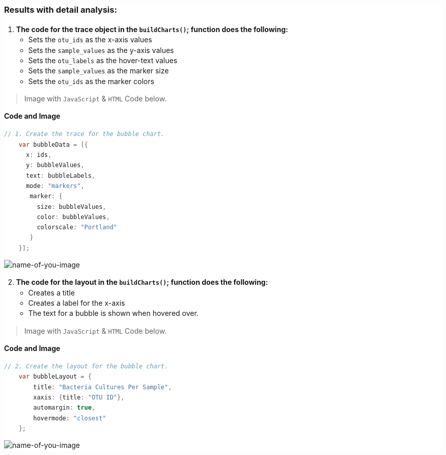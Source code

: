  
### Results with detail analysis:

1. **The code for the trace object in the `buildCharts()`; function does the following:**
    - Sets the `otu_ids` as the x-axis values
    - Sets the `sample_values` as the y-axis values
    - Sets the `otu_labels` as the hover-text values
    - Sets the `sample_values` as the marker size
    - Sets the `otu_ids` as the marker colors


> Image with `JavaScript` & `HTML` Code below.

**Code and Image**


````java
// 1. Create the trace for the bubble chart.
    var bubbleData = [{
      x: ids,
      y: bubbleValues,
      text: bubbleLabels,
      mode: "markers",
       marker: {
         size: bubbleValues,
         color: bubbleValues,
         colorscale: "Portland" 
       }
    }];

````

![name-of-you-image](https://github.com/emmanuelmartinezs/Plotly/blob/main/Resources/Images/2.1.JPG?raw=true)



2. **The code for the layout in the `buildCharts()`; function does the following:**
    - Creates a title
    - Creates a label for the x-axis
    - The text for a bubble is shown when hovered over.


> Image with `JavaScript` & `HTML` Code below.

**Code and Image**


````java
// 2. Create the layout for the bubble chart.
    var bubbleLayout = {
        title: "Bacteria Cultures Per Sample",
        xaxis: {title: "OTU ID"},
        automargin: true,
        hovermode: "closest"
    };
````

![name-of-you-image](https://github.com/emmanuelmartinezs/Plotly/blob/main/Resources/Images/2.2.JPG?raw=true)
